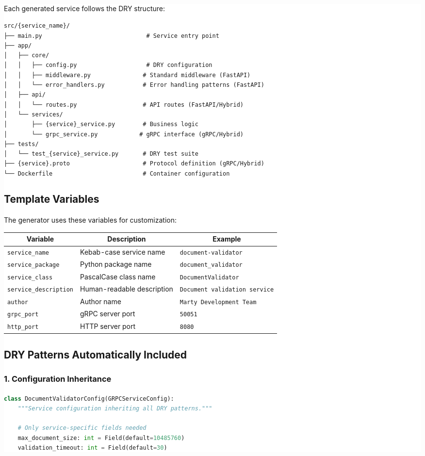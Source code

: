 Each generated service follows the DRY structure:

```
src/{service_name}/
├── main.py                              # Service entry point
├── app/
│   ├── core/
│   │   ├── config.py                    # DRY configuration
│   │   ├── middleware.py               # Standard middleware (FastAPI)
│   │   └── error_handlers.py           # Error handling patterns (FastAPI)
│   ├── api/
│   │   └── routes.py                   # API routes (FastAPI/Hybrid)
│   └── services/
│       ├── {service}_service.py        # Business logic
│       └── grpc_service.py            # gRPC interface (gRPC/Hybrid)
├── tests/
│   └── test_{service}_service.py       # DRY test suite
├── {service}.proto                     # Protocol definition (gRPC/Hybrid)
└── Dockerfile                          # Container configuration
```

## Template Variables

The generator uses these variables for customization:

| Variable | Description | Example |
|----------|-------------|---------|
| `service_name` | Kebab-case service name | `document-validator` |
| `service_package` | Python package name | `document_validator` |
| `service_class` | PascalCase class name | `DocumentValidator` |
| `service_description` | Human-readable description | `Document validation service` |
| `author` | Author name | `Marty Development Team` |
| `grpc_port` | gRPC server port | `50051` |
| `http_port` | HTTP server port | `8080` |

## DRY Patterns Automatically Included

### 1. Configuration Inheritance
```python
class DocumentValidatorConfig(GRPCServiceConfig):
    """Service configuration inheriting all DRY patterns."""
    
    # Only service-specific fields needed
    max_document_size: int = Field(default=10485760)
    validation_timeout: int = Field(default=30)
```
